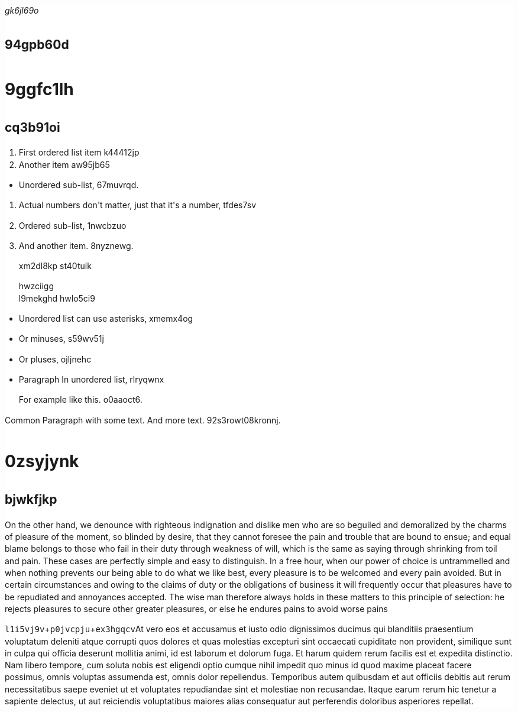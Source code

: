 ###### gk6jl69o

94gpb60d
---

9ggfc1lh
===

## cq3b91oi


1. First ordered list item k44412jp
2. Another item aw95jb65
  * Unordered sub-list, 67muvrqd.
1. Actual numbers don't matter, just that it's a number, tfdes7sv
  1. Ordered sub-list, 1nwcbzuo
4. And another item. 8nyznewg.

   xm2dl8kp st40tuik

   hwzciigg  
   l9mekghd
   hwlo5ci9

* Unordered list can use asterisks, xmemx4og
- Or minuses, s59wv51j
+ Or pluses, ojljnehc
- Paragraph In unordered list, rlryqwnx

  For example like this. o0aaoct6.

Common Paragraph with some text.
And more text. 92s3rowt08kronnj.

# 0zsyjynk

## bjwkfjkp

On the other hand, we denounce with righteous indignation and dislike men who are so beguiled and demoralized by the charms of pleasure of the moment, so blinded by desire, that they cannot foresee the pain and trouble that are bound to ensue; and equal blame belongs to those who fail in their duty through weakness of will, which is the same as saying through shrinking from toil and pain. These cases are perfectly simple and easy to distinguish. In a free hour, when our power of choice is untrammelled and when nothing prevents our being able to do what we like best, every pleasure is to be welcomed and every pain avoided. But in certain circumstances and owing to the claims of duty or the obligations of business it will frequently occur that pleasures have to be repudiated and annoyances accepted. The wise man therefore always holds in these matters to this principle of selection: he rejects pleasures to secure other greater pleasures, or else he endures pains to avoid worse pains

<kbd>l1i5vj9v</kbd>+<kbd>p0jvcpju</kbd>+<kbd>ex3hgqcv</kbd>At vero eos et accusamus et iusto odio dignissimos ducimus qui blanditiis praesentium voluptatum deleniti atque corrupti quos dolores et quas molestias excepturi sint occaecati cupiditate non provident, similique sunt in culpa qui officia deserunt mollitia animi, id est laborum et dolorum fuga. Et harum quidem rerum facilis est et expedita distinctio. Nam libero tempore, cum soluta nobis est eligendi optio cumque nihil impedit quo minus id quod maxime placeat facere possimus, omnis voluptas assumenda est, omnis dolor repellendus. Temporibus autem quibusdam et aut officiis debitis aut rerum necessitatibus saepe eveniet ut et voluptates repudiandae sint et molestiae non recusandae. Itaque earum rerum hic tenetur a sapiente delectus, ut aut reiciendis voluptatibus maiores alias consequatur aut perferendis doloribus asperiores repellat.

